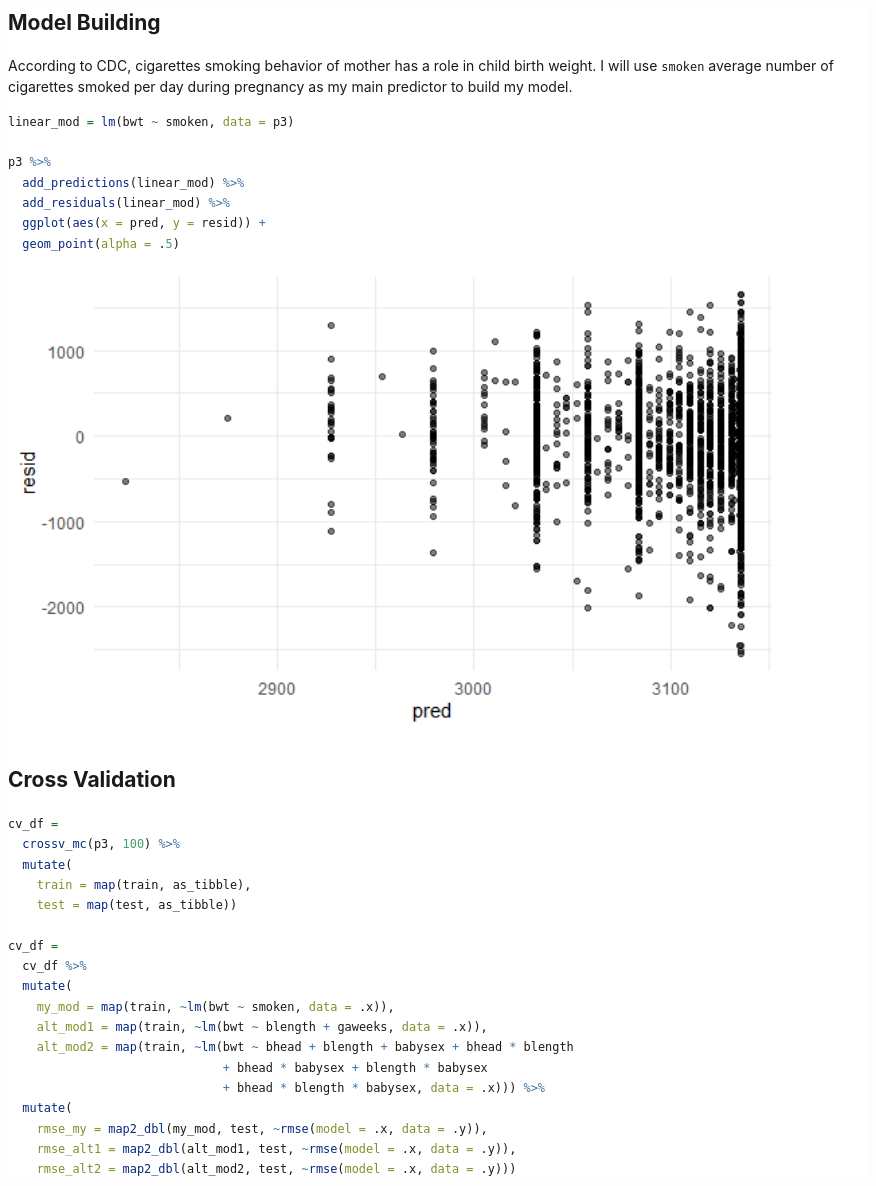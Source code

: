 ## Model Building

According to CDC, cigarettes smoking behavior of mother has a role in
child birth weight. I will use `smoken` average number of cigarettes
smoked per day during pregnancy as my main predictor to build my model.

``` r
linear_mod = lm(bwt ~ smoken, data = p3)

p3 %>% 
  add_predictions(linear_mod) %>% 
  add_residuals(linear_mod) %>% 
  ggplot(aes(x = pred, y = resid)) + 
  geom_point(alpha = .5)
```

<img src="p8105_hw6_cz2689_files/figure-gfm/unnamed-chunk-8-1.png" width="90%" />

## Cross Validation

``` r
cv_df =
  crossv_mc(p3, 100) %>% 
  mutate(
    train = map(train, as_tibble),
    test = map(test, as_tibble))

cv_df = 
  cv_df %>% 
  mutate(
    my_mod = map(train, ~lm(bwt ~ smoken, data = .x)),
    alt_mod1 = map(train, ~lm(bwt ~ blength + gaweeks, data = .x)),
    alt_mod2 = map(train, ~lm(bwt ~ bhead + blength + babysex + bhead * blength
                              + bhead * babysex + blength * babysex
                              + bhead * blength * babysex, data = .x))) %>% 
  mutate(
    rmse_my = map2_dbl(my_mod, test, ~rmse(model = .x, data = .y)),
    rmse_alt1 = map2_dbl(alt_mod1, test, ~rmse(model = .x, data = .y)),
    rmse_alt2 = map2_dbl(alt_mod2, test, ~rmse(model = .x, data = .y)))
```
